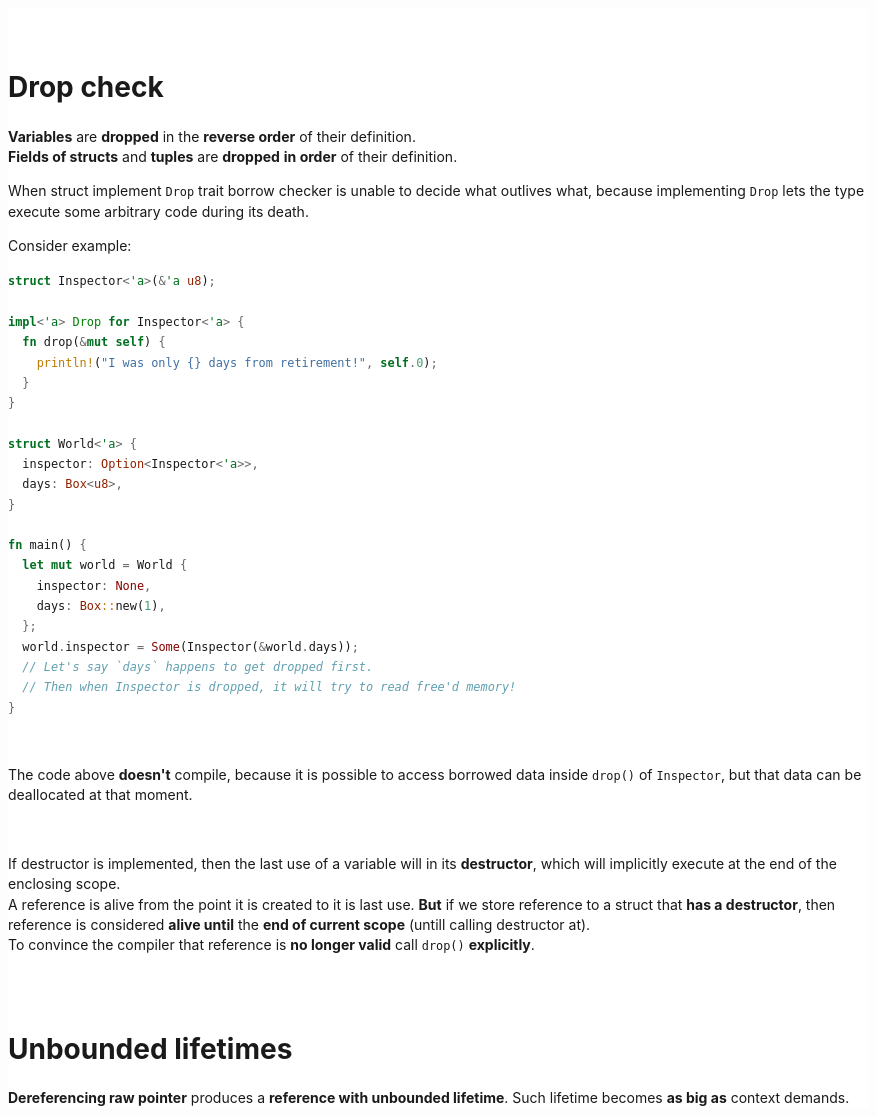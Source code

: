 <br>

# Drop check
**Variables** are **dropped** in the **reverse order** of their definition.<br>
**Fields of structs** and **tuples** are **dropped** **in order** of their definition.<br>

When struct implement `Drop` trait borrow checker is unable to decide what outlives what, because implementing `Drop` lets the type execute some arbitrary code during its death.<br>

Consider example:
```rust
struct Inspector<'a>(&'a u8);

impl<'a> Drop for Inspector<'a> {
  fn drop(&mut self) {
    println!("I was only {} days from retirement!", self.0);
  }
}

struct World<'a> {
  inspector: Option<Inspector<'a>>,
  days: Box<u8>,
}

fn main() {
  let mut world = World {
    inspector: None,
    days: Box::new(1),
  };
  world.inspector = Some(Inspector(&world.days));
  // Let's say `days` happens to get dropped first.
  // Then when Inspector is dropped, it will try to read free'd memory!
}
```

<br>

The code above **doesn't** compile, because it is possible to access borrowed data inside `drop()` of `Inspector`, but that data can be deallocated at that moment.<br>

<br>

If destructor is implemented, then the last use of a variable will in its **destructor**, which will implicitly execute at the end of the enclosing scope.<br>
A reference is alive from the point it is created to it is last use. **But** if we store reference to a struct that **has a destructor**, then reference is considered **alive until** the **end of current scope** (untill calling destructor at).<br>
To convince the compiler that reference is **no longer valid** call `drop()` **explicitly**.<br>

<br>

# Unbounded lifetimes
**Dereferencing raw pointer** produces a **reference with unbounded lifetime**. Such lifetime becomes **as big as** context demands.<br>

